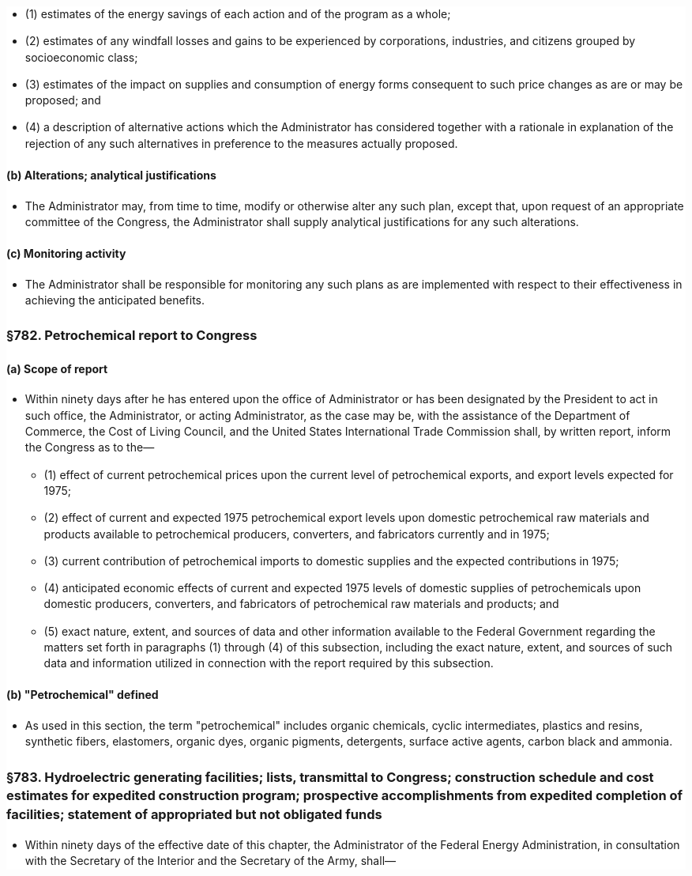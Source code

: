   * (1) estimates of the energy savings of each action and of the program as a whole;

  * (2) estimates of any windfall losses and gains to be experienced by corporations, industries, and citizens grouped by socioeconomic class;

  * (3) estimates of the impact on supplies and consumption of energy forms consequent to such price changes as are or may be proposed; and

  * (4) a description of alternative actions which the Administrator has considered together with a rationale in explanation of the rejection of any such alternatives in preference to the measures actually proposed.

#### (b) Alterations; analytical justifications
* The Administrator may, from time to time, modify or otherwise alter any such plan, except that, upon request of an appropriate committee of the Congress, the Administrator shall supply analytical justifications for any such alterations.

#### (c) Monitoring activity
* The Administrator shall be responsible for monitoring any such plans as are implemented with respect to their effectiveness in achieving the anticipated benefits.

### §782. Petrochemical report to Congress
#### (a) Scope of report
* Within ninety days after he has entered upon the office of Administrator or has been designated by the President to act in such office, the Administrator, or acting Administrator, as the case may be, with the assistance of the Department of Commerce, the Cost of Living Council, and the United States International Trade Commission shall, by written report, inform the Congress as to the—

  * (1) effect of current petrochemical prices upon the current level of petrochemical exports, and export levels expected for 1975;

  * (2) effect of current and expected 1975 petrochemical export levels upon domestic petrochemical raw materials and products available to petrochemical producers, converters, and fabricators currently and in 1975;

  * (3) current contribution of petrochemical imports to domestic supplies and the expected contributions in 1975;

  * (4) anticipated economic effects of current and expected 1975 levels of domestic supplies of petrochemicals upon domestic producers, converters, and fabricators of petrochemical raw materials and products; and

  * (5) exact nature, extent, and sources of data and other information available to the Federal Government regarding the matters set forth in paragraphs (1) through (4) of this subsection, including the exact nature, extent, and sources of such data and information utilized in connection with the report required by this subsection.

#### (b) "Petrochemical" defined
* As used in this section, the term "petrochemical" includes organic chemicals, cyclic intermediates, plastics and resins, synthetic fibers, elastomers, organic dyes, organic pigments, detergents, surface active agents, carbon black and ammonia.

### §783. Hydroelectric generating facilities; lists, transmittal to Congress; construction schedule and cost estimates for expedited construction program; prospective accomplishments from expedited completion of facilities; statement of appropriated but not obligated funds
* Within ninety days of the effective date of this chapter, the Administrator of the Federal Energy Administration, in consultation with the Secretary of the Interior and the Secretary of the Army, shall—
